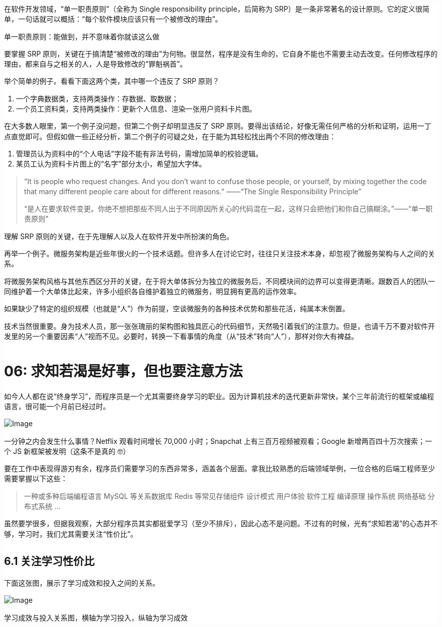在软件开发领域，“单一职责原则”（全称为 Single responsibility principle，后简称为 SRP）是一条非常著名的设计原则。它的定义很简单，一句话就可以概括：“每个软件模块应该只有一个被修改的理由”。

单一职责原则：能做到，并不意味着你就该这么做

要掌握 SRP 原则，关键在于搞清楚“被修改的理由”为何物。很显然，程序是没有生命的，它自身不能也不需要主动去改变。任何修改程序的理由，都来自与之相关的人，人是导致修改的“罪魁祸首”。

举个简单的例子。看看下面这两个类，其中哪一个违反了 SRP 原则？

1.  一个字典数据类，支持两类操作：存数据、取数据；
2.  一个员工资料类，支持两类操作：更新个人信息、渲染一张用户资料卡片图。

在大多数人眼里，第一个例子没问题，但第二个例子却明显违反了 SRP 原则。要得出该结论，好像无需任何严格的分析和证明，运用一丁点直觉即可。但假如做一些正经分析，第二个例子的可疑之处，在于能为其轻松找出两个不同的修改理由：

1.  管理员认为资料中的“个人电话”字段不能有非法号码，需增加简单的校验逻辑。
2.  某员工认为资料卡片图上的“名字”部分太小，希望加大字体。

> ”It is people who request changes. And you don’t want to confuse those people, or yourself, by mixing together the code that many different people care about for different reasons.” ——“The Single Responsibility Principle”
>
> “是人在要求软件变更。你绝不想把那些不同人出于不同原因所关心的代码混在一起，这样只会把他们和你自己搞糊涂。”——“单一职责原则”

理解 SRP 原则的关键，在于先理解人以及人在软件开发中所扮演的角色。

再举一个例子。微服务架构是近些年很火的一个技术话题。但许多人在讨论它时，往往只关注技术本身，却忽视了微服务架构与人之间的关系。

将微服务架构风格与其他东西区分开的关键，在于将大单体拆分为独立的微服务后，不同模块间的边界可以变得更清晰。跟数百人的团队一同维护着一个大单体比起来，许多小组织各自维护着独立的微服务，明显拥有更高的运作效率。

如果缺少了特定的组织规模（也就是“人”）作为前提，空谈微服务的各种技术优势和那些花活，纯属本末倒置。

技术当然很重要。身为技术人员，那一张张瑰丽的架构图和独具匠心的代码细节，天然吸引着我们的注意力。但是，也请千万不要对软件开发里的另一个重要因素“人”视而不见。必要时，转换一下看事情的角度（从“技术”转向“人”），那样对你大有裨益。

# 06: 求知若渴是好事，但也要注意方法

如今人人都在说“终身学习”，而程序员是一个尤其需要终身学习的职业。因为计算机技术的迭代更新非常快，某个三年前流行的框架或编程语言，很可能一个月前已经过时。

![Image](https://mmbiz.qpic.cn/mmbiz_png/VY8SELNGe94HciagTmrmOlLwreNIPgxicic16DqicyAgaLMpqNVERyIFCKJNcicyswI809L17y4k1K9ziaLoWh4QHguQ/640?wx_fmt=png&from=appmsg&wxfrom=5&wx_lazy=1&wx_co=1)

一分钟之内会发生什么事情？Netflix 观看时间增长 70,000 小时；Snapchat 上有三百万视频被观看；Google 新增两百四十万次搜索；一个 JS 新框架被发明（这条不是真的 🤓）

要在工作中表现得游刃有余，程序员们需要学习的东西非常多，涵盖各个层面。拿我比较熟悉的后端领域举例，一位合格的后端工程师至少需要掌握以下这些：

> 一种或多种后端编程语言 MySQL 等关系数据库 Redis 等常见存储组件 设计模式 用户体验 软件工程 编译原理 操作系统 网络基础 分布式系统 …

虽然要学很多，但据我观察，大部分程序员其实都挺爱学习（至少不排斥），因此心态不是问题。不过有的时候，光有“求知若渴”的心态并不够，学习时，我们尤其需要关注“性价比”。

## 6.1 关注学习性价比

下面这张图，展示了学习成效和投入之间的关系。

![Image](https://mmbiz.qpic.cn/mmbiz_png/VY8SELNGe94ibGNfJQYTicFxWoamAsv6MS5SdxALdmpfWM5v6LXhG860Vh0jpAJ3Gol7yibF7iapiavtsttwXCeRSAQ/640?wx_fmt=png&from=appmsg&wxfrom=5&wx_lazy=1&wx_co=1)

学习成效与投入关系图，横轴为学习投入，纵轴为学习成效

